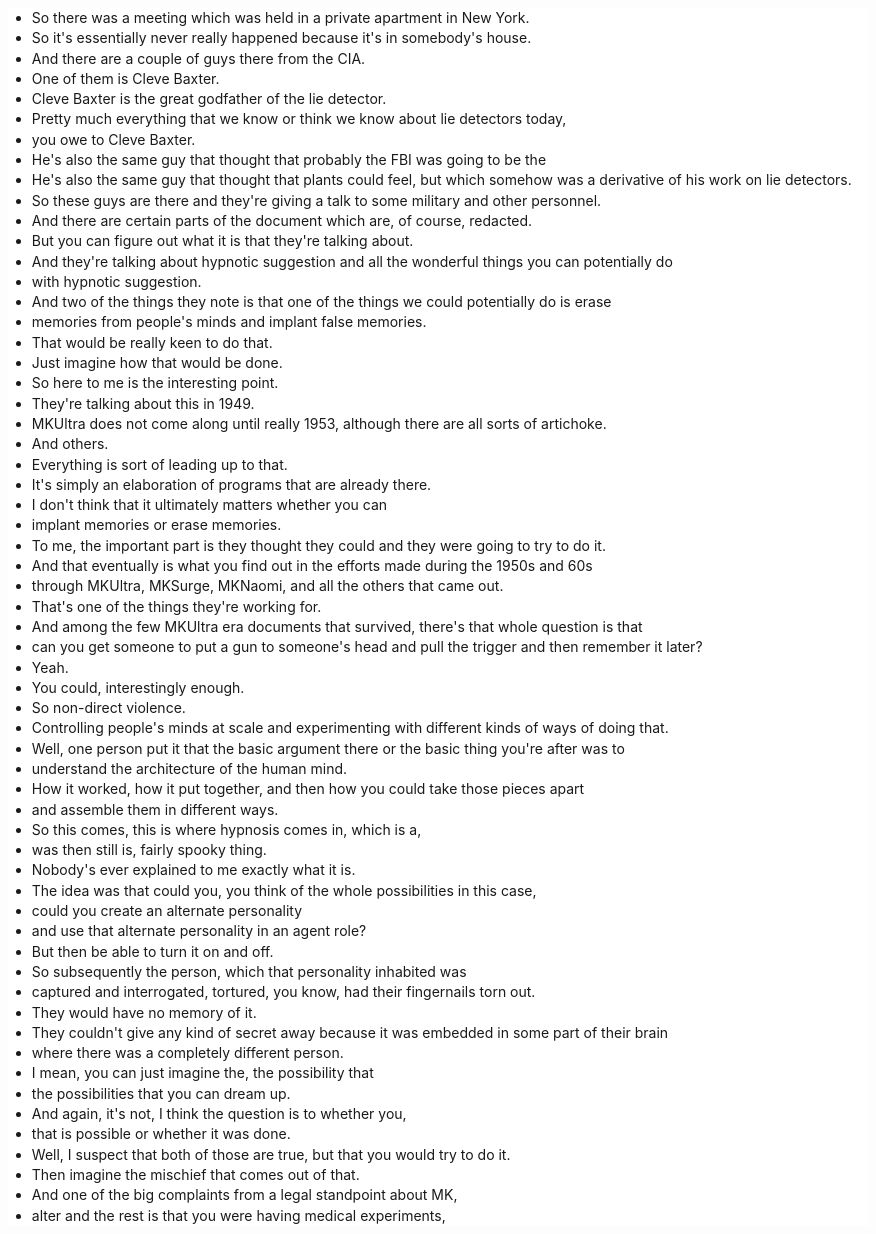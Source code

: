 *  So there was a meeting which was held in a private apartment in New York.
*  So it's essentially never really happened because it's in somebody's house.
*  And there are a couple of guys there from the CIA.
*  One of them is Cleve Baxter.
*  Cleve Baxter is the great godfather of the lie detector.
*  Pretty much everything that we know or think we know about lie detectors today,
*  you owe to Cleve Baxter.
*  He's also the same guy that thought that probably the FBI was going to be the
*  He's also the same guy that thought that plants could feel, but which somehow was a derivative of his work on lie detectors.
*  So these guys are there and they're giving a talk to some military and other personnel.
*  And there are certain parts of the document which are, of course, redacted.
*  But you can figure out what it is that they're talking about.
*  And they're talking about hypnotic suggestion and all the wonderful things you can potentially do
*  with hypnotic suggestion.
*  And two of the things they note is that one of the things we could potentially do is erase
*  memories from people's minds and implant false memories.
*  That would be really keen to do that.
*  Just imagine how that would be done.
*  So here to me is the interesting point.
*  They're talking about this in 1949.
*  MKUltra does not come along until really 1953, although there are all sorts of artichoke.
*  And others.
*  Everything is sort of leading up to that.
*  It's simply an elaboration of programs that are already there.
*  I don't think that it ultimately matters whether you can
*  implant memories or erase memories.
*  To me, the important part is they thought they could and they were going to try to do it.
*  And that eventually is what you find out in the efforts made during the 1950s and 60s
*  through MKUltra, MKSurge, MKNaomi, and all the others that came out.
*  That's one of the things they're working for.
*  And among the few MKUltra era documents that survived, there's that whole question is that
*  can you get someone to put a gun to someone's head and pull the trigger and then remember it later?
*  Yeah.
*  You could, interestingly enough.
*  So non-direct violence.
*  Controlling people's minds at scale and experimenting with different kinds of ways of doing that.
*  Well, one person put it that the basic argument there or the basic thing you're after was to
*  understand the architecture of the human mind.
*  How it worked, how it put together, and then how you could take those pieces apart
*  and assemble them in different ways.
*  So this comes, this is where hypnosis comes in, which is a,
*  was then still is, fairly spooky thing.
*  Nobody's ever explained to me exactly what it is.
*  The idea was that could you, you think of the whole possibilities in this case,
*  could you create an alternate personality
*  and use that alternate personality in an agent role?
*  But then be able to turn it on and off.
*  So subsequently the person, which that personality inhabited was
*  captured and interrogated, tortured, you know, had their fingernails torn out.
*  They would have no memory of it.
*  They couldn't give any kind of secret away because it was embedded in some part of their brain
*  where there was a completely different person.
*  I mean, you can just imagine the, the possibility that
*  the possibilities that you can dream up.
*  And again, it's not, I think the question is to whether you,
*  that is possible or whether it was done.
*  Well, I suspect that both of those are true, but that you would try to do it.
*  Then imagine the mischief that comes out of that.
*  And one of the big complaints from a legal standpoint about MK,
*  alter and the rest is that you were having medical experiments,